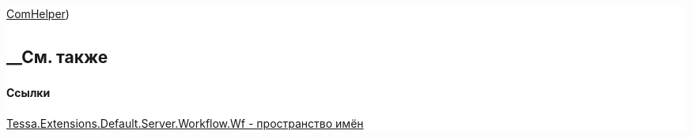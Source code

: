 [ComHelper](T_Tessa_Extensions_Default_Client_EDS_ComHelper.htm))  
##  __См. также
#### Ссылки
[Tessa.Extensions.Default.Server.Workflow.Wf - пространство
имён](N_Tessa_Extensions_Default_Server_Workflow_Wf.htm)
